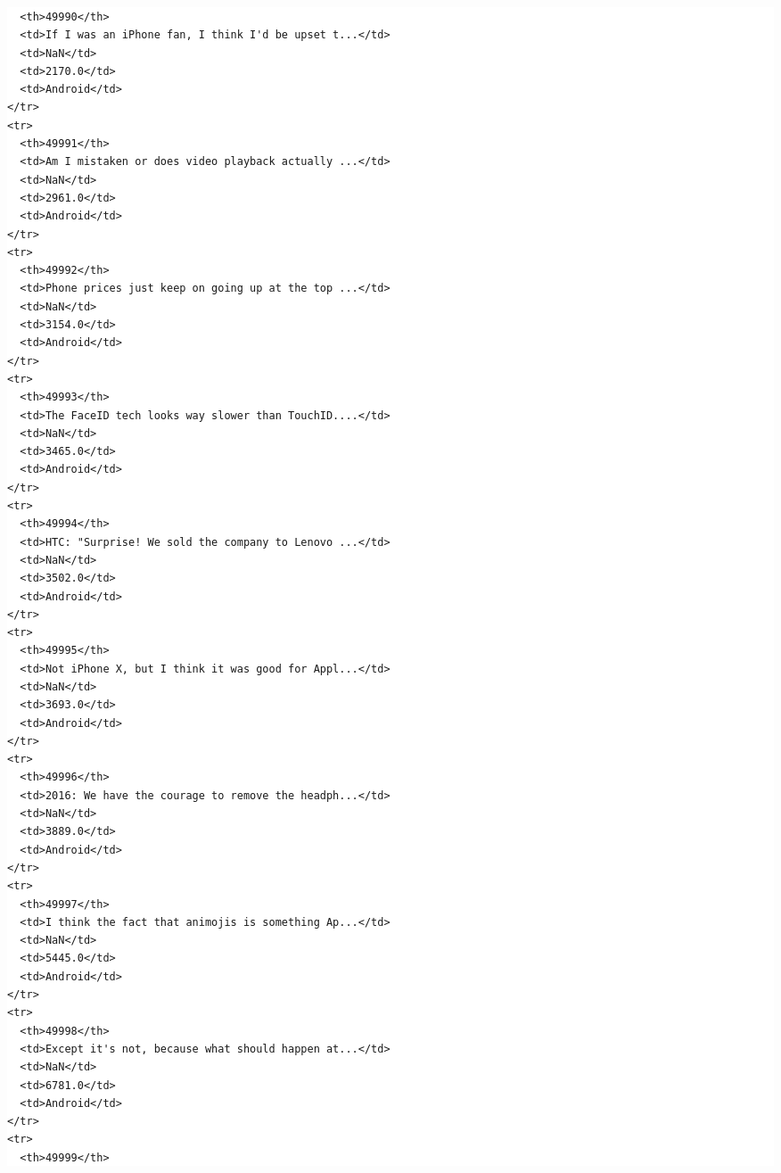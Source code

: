       <th>49990</th>
      <td>If I was an iPhone fan, I think I'd be upset t...</td>
      <td>NaN</td>
      <td>2170.0</td>
      <td>Android</td>
    </tr>
    <tr>
      <th>49991</th>
      <td>Am I mistaken or does video playback actually ...</td>
      <td>NaN</td>
      <td>2961.0</td>
      <td>Android</td>
    </tr>
    <tr>
      <th>49992</th>
      <td>Phone prices just keep on going up at the top ...</td>
      <td>NaN</td>
      <td>3154.0</td>
      <td>Android</td>
    </tr>
    <tr>
      <th>49993</th>
      <td>The FaceID tech looks way slower than TouchID....</td>
      <td>NaN</td>
      <td>3465.0</td>
      <td>Android</td>
    </tr>
    <tr>
      <th>49994</th>
      <td>HTC: "Surprise! We sold the company to Lenovo ...</td>
      <td>NaN</td>
      <td>3502.0</td>
      <td>Android</td>
    </tr>
    <tr>
      <th>49995</th>
      <td>Not iPhone X, but I think it was good for Appl...</td>
      <td>NaN</td>
      <td>3693.0</td>
      <td>Android</td>
    </tr>
    <tr>
      <th>49996</th>
      <td>2016: We have the courage to remove the headph...</td>
      <td>NaN</td>
      <td>3889.0</td>
      <td>Android</td>
    </tr>
    <tr>
      <th>49997</th>
      <td>I think the fact that animojis is something Ap...</td>
      <td>NaN</td>
      <td>5445.0</td>
      <td>Android</td>
    </tr>
    <tr>
      <th>49998</th>
      <td>Except it's not, because what should happen at...</td>
      <td>NaN</td>
      <td>6781.0</td>
      <td>Android</td>
    </tr>
    <tr>
      <th>49999</th>